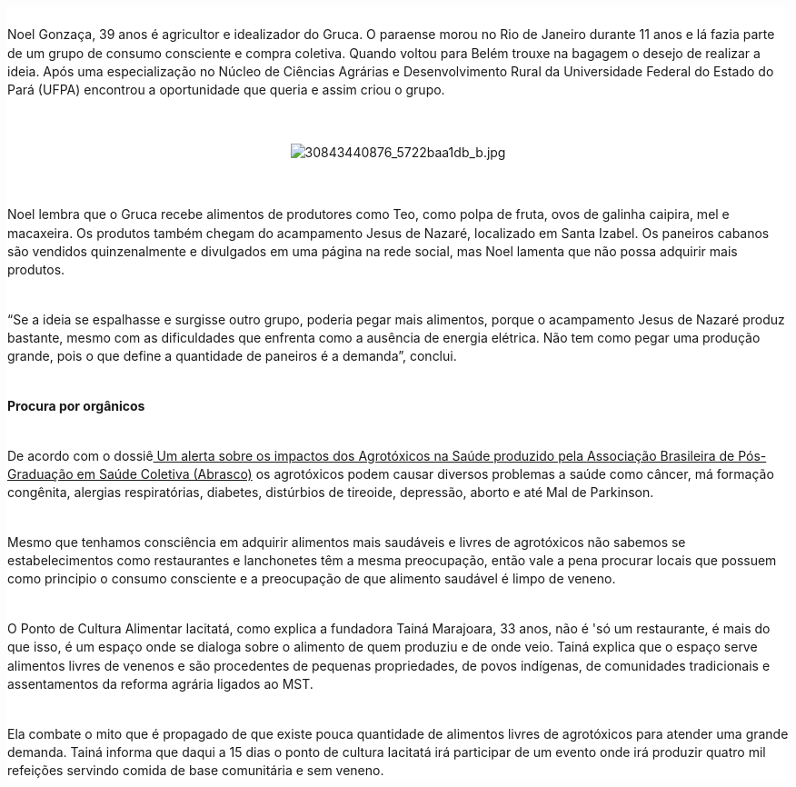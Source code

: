 <p><br />
Noel Gonza&ccedil;a, 39 anos &eacute; agricultor e idealizador do Gruca. O paraense morou no Rio de Janeiro durante 11 anos e l&aacute; fazia parte de um grupo de consumo consciente e compra coletiva. Quando voltou para Bel&eacute;m trouxe na bagagem o desejo de realizar a ideia. Ap&oacute;s uma especializa&ccedil;&atilde;o no N&uacute;cleo de Ci&ecirc;ncias Agr&aacute;rias e Desenvolvimento Rural da Universidade Federal do Estado do Par&aacute; (UFPA) encontrou a oportunidade que queria e assim criou o grupo.<br />
&nbsp;</p>

<div style="text-align:center">
<figure class="image" style="display:inline-block"><img alt="30843440876_5722baa1db_b.jpg" height="394" src="//farm6.staticflickr.com/5680/30599355720_319fbc5a0f_b.jpg" width="700" />
<figcaption></figcaption>
</figure>
</div>

<p><br />
Noel lembra que o Gruca recebe alimentos de produtores como Teo, como polpa de fruta, ovos de galinha caipira, mel e macaxeira. Os produtos tamb&eacute;m chegam do acampamento Jesus de Nazar&eacute;, localizado em Santa Izabel. Os paneiros cabanos s&atilde;o vendidos quinzenalmente e divulgados em uma p&aacute;gina na rede social, mas Noel lamenta que n&atilde;o possa adquirir mais produtos.</p>

<p><br />
&ldquo;Se a ideia se espalhasse e surgisse outro grupo, poderia pegar mais alimentos, porque o acampamento Jesus de Nazar&eacute; produz bastante, mesmo com as dificuldades que enfrenta como a aus&ecirc;ncia de energia el&eacute;trica. N&atilde;o tem como pegar uma produ&ccedil;&atilde;o grande, pois o que define a quantidade de paneiros &eacute; a demanda&rdquo;, conclui.</p>

<p><br />
<strong>Procura por org&acirc;nicos</strong></p>

<p><br />
De acordo com o dossi&ecirc;<a href="https://www.brasildefato.com.br/node/9809/"> Um alerta sobre os impactos dos Agrot&oacute;xicos na Sa&uacute;de produzido pela Associa&ccedil;&atilde;o Brasileira de P&oacute;s-Gradua&ccedil;&atilde;o em Sa&uacute;de Coletiva (Abrasco)</a> os agrot&oacute;xicos podem causar diversos problemas a sa&uacute;de como c&acirc;ncer, m&aacute; forma&ccedil;&atilde;o cong&ecirc;nita, alergias respirat&oacute;rias, diabetes, dist&uacute;rbios de tireoide, depress&atilde;o, aborto e at&eacute; Mal de Parkinson.&nbsp;</p>

<p><br />
Mesmo que tenhamos consci&ecirc;ncia em adquirir alimentos mais saud&aacute;veis e livres de agrot&oacute;xicos n&atilde;o sabemos se estabelecimentos como restaurantes e lanchonetes t&ecirc;m a mesma preocupa&ccedil;&atilde;o, ent&atilde;o vale a pena procurar locais que possuem como principio o consumo consciente e a preocupa&ccedil;&atilde;o de que alimento saud&aacute;vel &eacute; limpo de veneno.</p>

<p><br />
O Ponto de Cultura Alimentar Iacitat&aacute;, como explica a fundadora Tain&aacute; Marajoara, 33 anos, n&atilde;o &eacute; &#39;s&oacute; um restaurante, &eacute; mais do que isso, &eacute; um espa&ccedil;o onde se dialoga sobre o alimento de quem produziu e de onde veio. Tain&aacute; explica que o espa&ccedil;o serve alimentos livres de venenos e s&atilde;o procedentes de pequenas propriedades, de povos ind&iacute;genas, de comunidades tradicionais e assentamentos da reforma agr&aacute;ria ligados ao MST.</p>

<p><br />
Ela combate o mito que &eacute; propagado de que existe pouca quantidade de alimentos livres de agrot&oacute;xicos para atender uma grande demanda. Tain&aacute; informa que daqui a 15 dias o ponto de cultura Iacitat&aacute; ir&aacute; participar de um evento onde ir&aacute; produzir quatro mil refei&ccedil;&otilde;es servindo comida de base comunit&aacute;ria e sem veneno.</p>
